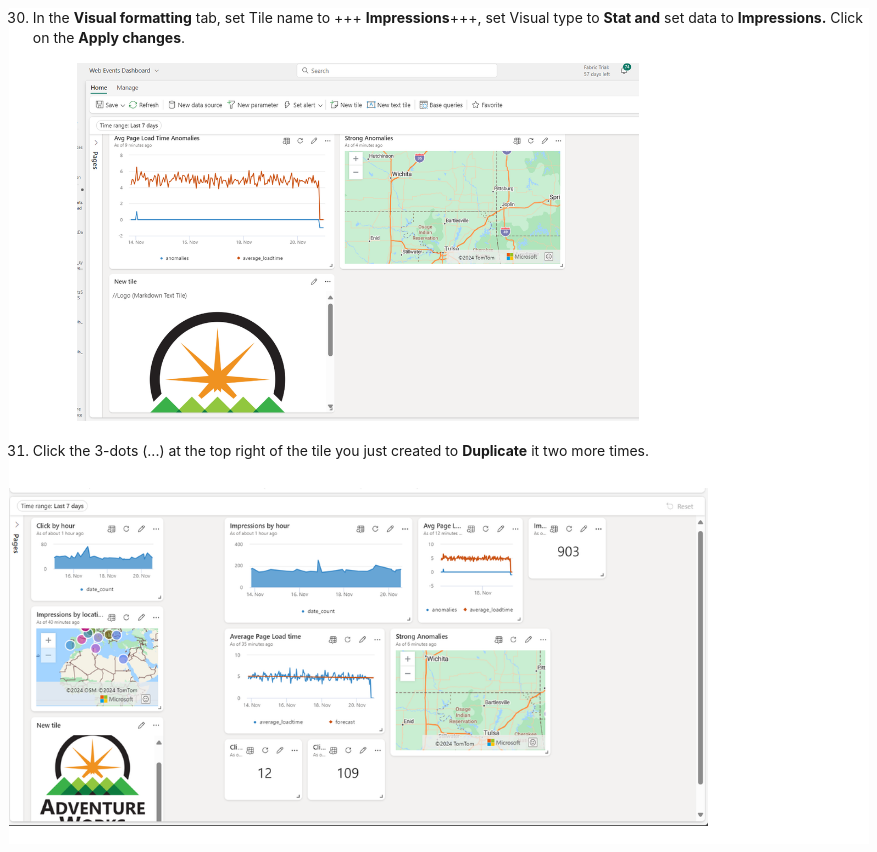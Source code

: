30. In the **Visual formatting** tab, set Tile name to +++
    **Impressions**+++, set Visual type to **Stat and** set data to
    **Impressions.** Click on the **Apply changes**.

<img src="./media/image150.png" style="width:7.26144in;height:3.73674in"
alt="A screenshot of a computer Description automatically generated" />

31. Click the 3-dots (...) at the top right of the tile you just created
    to **Duplicate** it two more times.

<img src="./media/image151.png"
style="width:7.28472in;height:3.79024in" />
